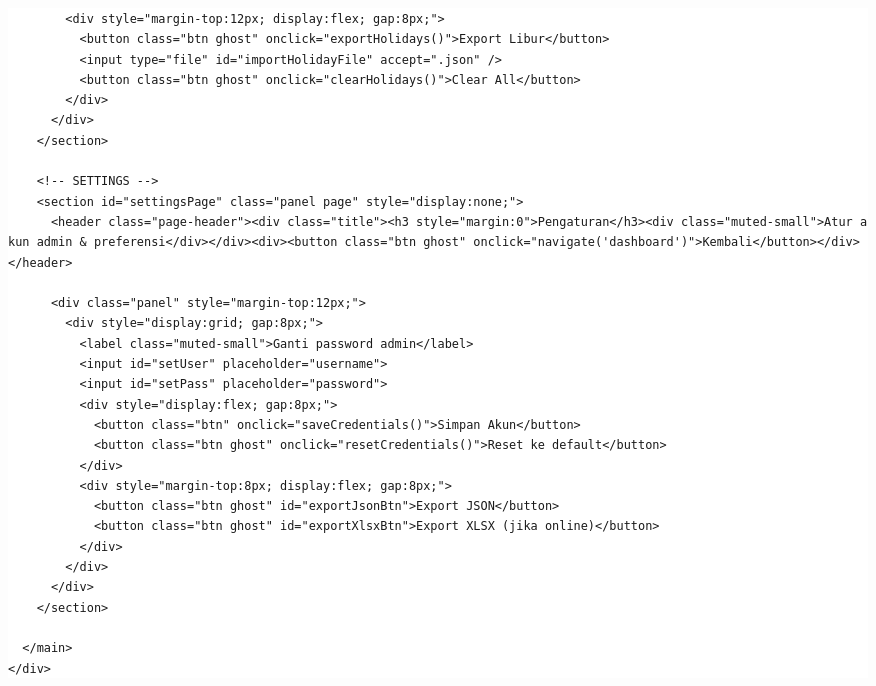             <div style="margin-top:12px; display:flex; gap:8px;">
              <button class="btn ghost" onclick="exportHolidays()">Export Libur</button>
              <input type="file" id="importHolidayFile" accept=".json" />
              <button class="btn ghost" onclick="clearHolidays()">Clear All</button>
            </div>
          </div>
        </section>

        <!-- SETTINGS -->
        <section id="settingsPage" class="panel page" style="display:none;">
          <header class="page-header"><div class="title"><h3 style="margin:0">Pengaturan</h3><div class="muted-small">Atur akun admin & preferensi</div></div><div><button class="btn ghost" onclick="navigate('dashboard')">Kembali</button></div></header>

          <div class="panel" style="margin-top:12px;">
            <div style="display:grid; gap:8px;">
              <label class="muted-small">Ganti password admin</label>
              <input id="setUser" placeholder="username">
              <input id="setPass" placeholder="password">
              <div style="display:flex; gap:8px;">
                <button class="btn" onclick="saveCredentials()">Simpan Akun</button>
                <button class="btn ghost" onclick="resetCredentials()">Reset ke default</button>
              </div>
              <div style="margin-top:8px; display:flex; gap:8px;">
                <button class="btn ghost" id="exportJsonBtn">Export JSON</button>
                <button class="btn ghost" id="exportXlsxBtn">Export XLSX (jika online)</button>
              </div>
            </div>
          </div>
        </section>

      </main>
    </div>
  </div>

</div>


<script src="https://cdn.jsdelivr.net/npm/chart.js"></script>
<script src="https://cdn.jsdelivr.net/npm/xlsx/dist/xlsx.full.min.js"></script>

<script>
/* ===========================
   App state & defaults
   =========================== */
const STATE_KEY = 'perpus_emasmrun_v1';
let store = {
  entries: [],
  holidays: [
    /* Libur Nasional — ringkasan 2025 & 2026 (diisi awal dari sumber SKB & publik). 
       Pastikan menyesuaikan bila ada perubahan resmi. */
    { date:'2025-01-01', label:'Tahun Baru 2025' },
    { date:'2025-01-27', label:'Isra Miraj' },
    { date:'2025-01-29', label:'Tahun Baru Imlek' },
    { date:'2025-03-29', label:'Hari Suci Nyepi' },
    { date:'2025-03-31', label:'Idul Fitri (Lebaran)'},
    { date:'2025-04-01', label:'Idul Fitri (Lebaran)'},
    { date:'2025-04-18', label:'Wafat Yesus Kristus' },
    { date:'2025-04-20', label:'Paskah' },
    { date:'2025-05-01', label:'Hari Buruh' },
    { date:'2025-05-12', label:'Hari Raya Waisak' },
    { date:'2025-05-29', label:'Kenaikan Isa Almasih' },
    { date:'2025-06-01', label:'Hari Lahir Pancasila' },
    { date:'2025-06-06', label:'Idul Adha (perkiraan)' }, // cek resmi
    { date:'2025-07-17', label:'Tahun Baru Islam (perkiraan)' },
    { date:'2025-08-17', label:'Hari Kemerdekaan RI' },
    { date:'2025-09-05', label:'Maulid Nabi (perkiraan)' },
